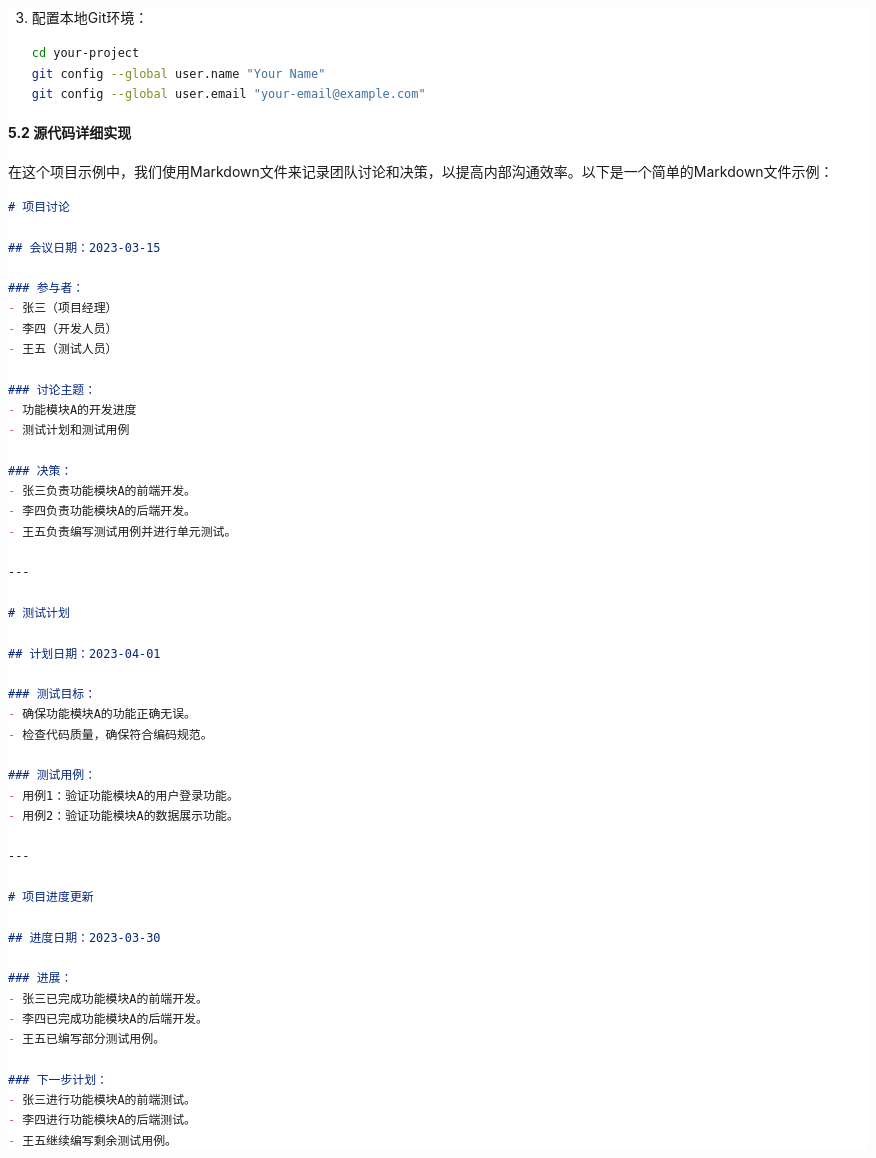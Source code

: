 3. 配置本地Git环境：
   ```bash
   cd your-project
   git config --global user.name "Your Name"
   git config --global user.email "your-email@example.com"
   ```

#### 5.2 源代码详细实现

在这个项目示例中，我们使用Markdown文件来记录团队讨论和决策，以提高内部沟通效率。以下是一个简单的Markdown文件示例：

```markdown
# 项目讨论

## 会议日期：2023-03-15

### 参与者：
- 张三（项目经理）
- 李四（开发人员）
- 王五（测试人员）

### 讨论主题：
- 功能模块A的开发进度
- 测试计划和测试用例

### 决策：
- 张三负责功能模块A的前端开发。
- 李四负责功能模块A的后端开发。
- 王五负责编写测试用例并进行单元测试。

---

# 测试计划

## 计划日期：2023-04-01

### 测试目标：
- 确保功能模块A的功能正确无误。
- 检查代码质量，确保符合编码规范。

### 测试用例：
- 用例1：验证功能模块A的用户登录功能。
- 用例2：验证功能模块A的数据展示功能。

---

# 项目进度更新

## 进度日期：2023-03-30

### 进展：
- 张三已完成功能模块A的前端开发。
- 李四已完成功能模块A的后端开发。
- 王五已编写部分测试用例。

### 下一步计划：
- 张三进行功能模块A的前端测试。
- 李四进行功能模块A的后端测试。
- 王五继续编写剩余测试用例。

```

